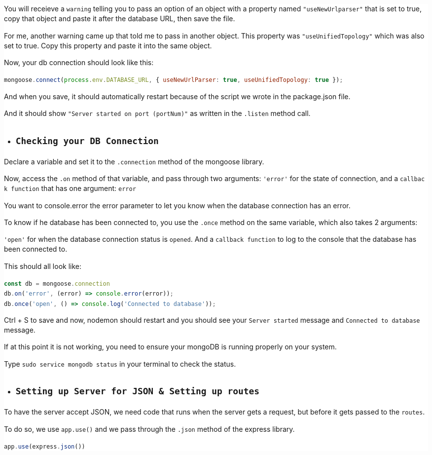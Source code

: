 You will receieve a `warning` telling you to pass an option of an object with a property named `"useNewUrlparser"` that is set to true, copy that object and paste it after the database URL, then save the file.

For me, another warning came up that told me to pass in another object. This property was `"useUnifiedTopology"` which was also set to true. Copy this property and paste it into the same object.

Now, your db connection should look like this:

```js
mongoose.connect(process.env.DATABASE_URL, { useNewUrlParser: true, useUnifiedTopology: true });
```

And when you save, it should automatically restart because of the script we wrote in the package.json file.

And it should show `"Server started on port (portNum)"` as written in the `.listen` method call.

* ## `Checking your DB Connection`

Declare a variable and set it to the `.connection` method of the mongoose library.

Now, access the `.on` method of that variable, and pass through two arguments:
`'error'` for the state of connection, and a `callback function` that has one argument:
`error` 

You want to console.error the error parameter to let you know when the database connection has an error.

To know if he database has been connected to, you use the `.once` method on the same variable, which also takes 2 arguments:

`'open'` for when the database connection status is `opened`. And a `callback function` to log to the console that the database has been connected to.

This should all look like:

```js 
const db = mongoose.connection
db.on('error', (error) => console.error(error));
db.once('open', () => console.log('Connected to database'));
```

Ctrl + S to save and now, nodemon should restart and you should see your `Server started` message and `Connected to database` message. 

If at this point it is not working, you need to ensure your mongoDB is running properly on your system.

Type `sudo service mongodb status` in your terminal to check the status. 

* ## `Setting up Server for JSON & Setting up routes`

To have the server accept JSON, we need code that runs when the server gets a request, but before it gets passed to the `routes`.

To do so, we use `app.use()` and we pass through the `.json` method of the express library.

```js
app.use(express.json())
```
